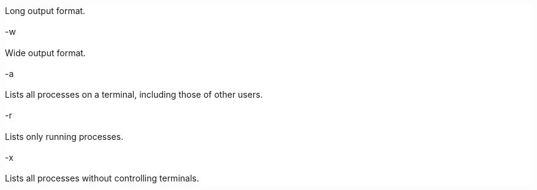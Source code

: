 <td class="cellrowborder" valign="top" width="81.39%" headers="mcps1.2.3.1.2 "><p id="en-us_topic_0151921029_a09dc585737284fad909909e50c803bc2"><a name="en-us_topic_0151921029_a09dc585737284fad909909e50c803bc2"></a><a name="en-us_topic_0151921029_a09dc585737284fad909909e50c803bc2"></a>Long output format.</p>
</td>
</tr>
<tr id="en-us_topic_0151921029_r2e38bfe71fa94287ac2147781f1a53c1"><td class="cellrowborder" valign="top" width="18.61%" headers="mcps1.2.3.1.1 "><p id="en-us_topic_0151921029_a188698ebfa154b02a7841a551ab484da"><a name="en-us_topic_0151921029_a188698ebfa154b02a7841a551ab484da"></a><a name="en-us_topic_0151921029_a188698ebfa154b02a7841a551ab484da"></a>-w</p>
</td>
<td class="cellrowborder" valign="top" width="81.39%" headers="mcps1.2.3.1.2 "><p id="en-us_topic_0151921029_ab88d108c1ce744cdb50047050bc0cd9b"><a name="en-us_topic_0151921029_ab88d108c1ce744cdb50047050bc0cd9b"></a><a name="en-us_topic_0151921029_ab88d108c1ce744cdb50047050bc0cd9b"></a>Wide output format.</p>
</td>
</tr>
<tr id="en-us_topic_0151921029_r84c7a5f140c44fb598620f34927af667"><td class="cellrowborder" valign="top" width="18.61%" headers="mcps1.2.3.1.1 "><p id="en-us_topic_0151921029_a811383eb9caa4ad583b1e5de91ea5dd4"><a name="en-us_topic_0151921029_a811383eb9caa4ad583b1e5de91ea5dd4"></a><a name="en-us_topic_0151921029_a811383eb9caa4ad583b1e5de91ea5dd4"></a>-a</p>
</td>
<td class="cellrowborder" valign="top" width="81.39%" headers="mcps1.2.3.1.2 "><p id="en-us_topic_0151921029_aa07844184ac64000a161e1c1291675e3"><a name="en-us_topic_0151921029_aa07844184ac64000a161e1c1291675e3"></a><a name="en-us_topic_0151921029_aa07844184ac64000a161e1c1291675e3"></a>Lists all processes on a terminal, including those of other users.</p>
</td>
</tr>
<tr id="en-us_topic_0151921029_rd13fe771cf744239858d51db76b25f8e"><td class="cellrowborder" valign="top" width="18.61%" headers="mcps1.2.3.1.1 "><p id="en-us_topic_0151921029_ab886c758505744f4b37c512bde114ae3"><a name="en-us_topic_0151921029_ab886c758505744f4b37c512bde114ae3"></a><a name="en-us_topic_0151921029_ab886c758505744f4b37c512bde114ae3"></a>-r</p>
</td>
<td class="cellrowborder" valign="top" width="81.39%" headers="mcps1.2.3.1.2 "><p id="en-us_topic_0151921029_abc98313b7c914539adb9532d56c037d3"><a name="en-us_topic_0151921029_abc98313b7c914539adb9532d56c037d3"></a><a name="en-us_topic_0151921029_abc98313b7c914539adb9532d56c037d3"></a>Lists only running processes.</p>
</td>
</tr>
<tr id="en-us_topic_0151921029_rcb3959cc0c6e4110b87f7409841b01b1"><td class="cellrowborder" valign="top" width="18.61%" headers="mcps1.2.3.1.1 "><p id="en-us_topic_0151921029_a0fd38f1f80de4840aaa00e63119a82a8"><a name="en-us_topic_0151921029_a0fd38f1f80de4840aaa00e63119a82a8"></a><a name="en-us_topic_0151921029_a0fd38f1f80de4840aaa00e63119a82a8"></a>-x</p>
</td>
<td class="cellrowborder" valign="top" width="81.39%" headers="mcps1.2.3.1.2 "><p id="en-us_topic_0151921029_aa7d202094de346738f7e3ad4735f2bce"><a name="en-us_topic_0151921029_aa7d202094de346738f7e3ad4735f2bce"></a><a name="en-us_topic_0151921029_aa7d202094de346738f7e3ad4735f2bce"></a>Lists all processes without controlling terminals.</p>
</td>
</tr>
</tbody>
</table>
